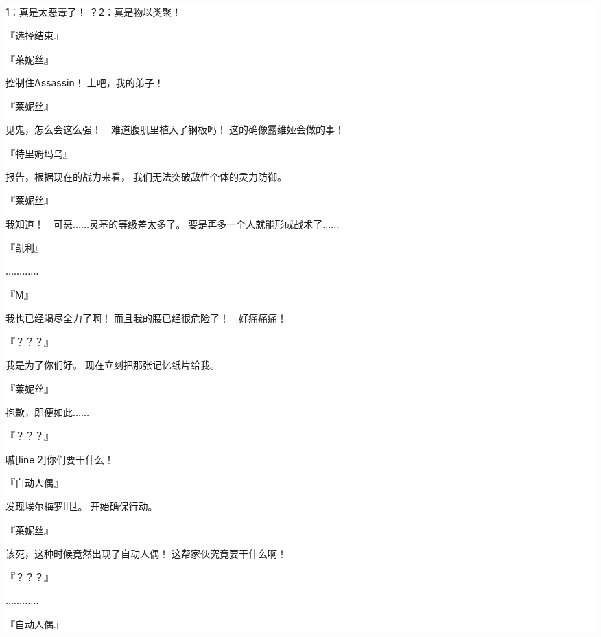 1：真是太恶毒了！
？2：真是物以类聚！

『选择结束』

『莱妮丝』

控制住Assassin！
上吧，我的弟子！

『莱妮丝』

见鬼，怎么会这么强！　难道腹肌里植入了钢板吗！
这的确像露维娅会做的事！

『特里姆玛乌』

报告，根据现在的战力来看，
我们无法突破敌性个体的灵力防御。

『莱妮丝』

我知道！　可恶……灵基的等级差太多了。
要是再多一个人就能形成战术了……

『凯利』

…………

『M』

我也已经竭尽全力了啊！
而且我的腰已经很危险了！　好痛痛痛！

『？？？』

我是为了你们好。
现在立刻把那张记忆纸片给我。

『莱妮丝』

抱歉，即便如此……

『？？？』

嘁[line 2]你们要干什么！

『自动人偶』

发现埃尔梅罗Ⅱ世。
开始确保行动。

『莱妮丝』

该死，这种时候竟然出现了自动人偶！
这帮家伙究竟要干什么啊！

『？？？』

…………

『自动人偶』
